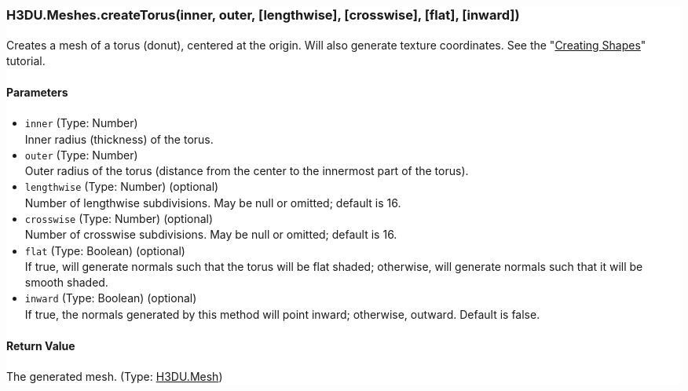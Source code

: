 ### H3DU.Meshes.createTorus(inner, outer, [lengthwise], [crosswise], [flat], [inward]) <a id='H3DU_Meshes_createTorus'></a>

Creates a mesh of a torus (donut), centered at the origin.
Will also generate texture coordinates.
See the "<a href="tutorial-shapes.md">Creating Shapes</a>" tutorial.

#### Parameters

* `inner` (Type: Number)<br>
    Inner radius (thickness) of the torus.
* `outer` (Type: Number)<br>
    Outer radius of the torus (distance from the center to the innermost part of the torus).
* `lengthwise` (Type: Number) (optional)<br>
    Number of lengthwise subdivisions. May be null or omitted; default is 16.
* `crosswise` (Type: Number) (optional)<br>
    Number of crosswise subdivisions. May be null or omitted; default is 16.
* `flat` (Type: Boolean) (optional)<br>
    If true, will generate normals such that the torus will be flat shaded; otherwise, will generate normals such that it will be smooth shaded.
* `inward` (Type: Boolean) (optional)<br>
    If true, the normals generated by this method will point inward; otherwise, outward. Default is false.

#### Return Value

The generated mesh. (Type: <a href="H3DU_Mesh.md">H3DU.Mesh</a>)
